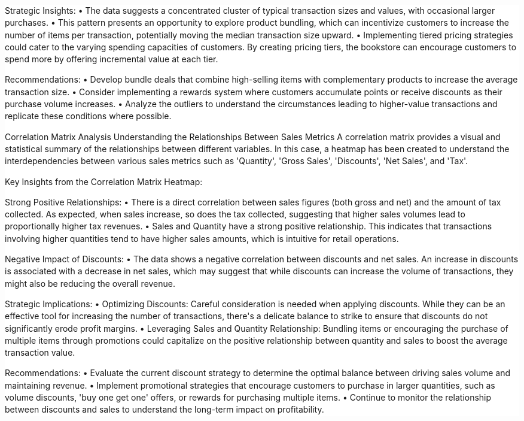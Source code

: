 Strategic Insights:
•	The data suggests a concentrated cluster of typical transaction sizes and values, with occasional larger purchases.
•	This pattern presents an opportunity to explore product bundling, which can incentivize customers to increase the number of items per transaction, potentially moving the median transaction size upward.
•	Implementing tiered pricing strategies could cater to the varying spending capacities of customers. By creating pricing tiers, the bookstore can encourage customers to spend more by offering incremental value at each tier.

Recommendations:
•	Develop bundle deals that combine high-selling items with complementary products to increase the average transaction size.
•	Consider implementing a rewards system where customers accumulate points or receive discounts as their purchase volume increases.
•	Analyze the outliers to understand the circumstances leading to higher-value transactions and replicate these conditions where possible.

Correlation Matrix Analysis
Understanding the Relationships Between Sales Metrics
A correlation matrix provides a visual and statistical summary of the relationships between different variables. In this case, a heatmap has been created to understand the interdependencies between various sales metrics such as 'Quantity', 'Gross Sales', 'Discounts', 'Net Sales', and 'Tax'.

 
Key Insights from the Correlation Matrix Heatmap:

Strong Positive Relationships:
•	There is a direct correlation between sales figures (both gross and net) and the amount of tax collected. As expected, when sales increase, so does the tax collected, suggesting that higher sales volumes lead to proportionally higher tax revenues.
•	Sales and Quantity have a strong positive relationship. This indicates that transactions involving higher quantities tend to have higher sales amounts, which is intuitive for retail operations.

Negative Impact of Discounts:
•	The data shows a negative correlation between discounts and net sales. An increase in discounts is associated with a decrease in net sales, which may suggest that while discounts can increase the volume of transactions, they might also be reducing the overall revenue.

Strategic Implications:
•	Optimizing Discounts: Careful consideration is needed when applying discounts. While they can be an effective tool for increasing the number of transactions, there's a delicate balance to strike to ensure that discounts do not significantly erode profit margins.
•	Leveraging Sales and Quantity Relationship: Bundling items or encouraging the purchase of multiple items through promotions could capitalize on the positive relationship between quantity and sales to boost the average transaction value.

Recommendations:
•	Evaluate the current discount strategy to determine the optimal balance between driving sales volume and maintaining revenue.
•	Implement promotional strategies that encourage customers to purchase in larger quantities, such as volume discounts, 'buy one get one' offers, or rewards for purchasing multiple items.
•	Continue to monitor the relationship between discounts and sales to understand the long-term impact on profitability.
